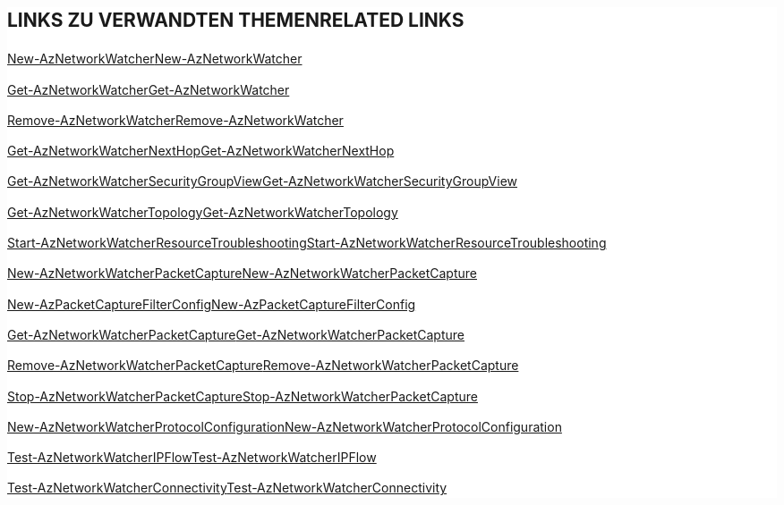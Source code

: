## <span data-ttu-id="9f917-148">LINKS ZU VERWANDTEN THEMEN</span><span class="sxs-lookup"><span data-stu-id="9f917-148">RELATED LINKS</span></span>

[<span data-ttu-id="9f917-149">New-AzNetworkWatcher</span><span class="sxs-lookup"><span data-stu-id="9f917-149">New-AzNetworkWatcher</span></span>](./New-AzNetworkWatcher.md)

[<span data-ttu-id="9f917-150">Get-AzNetworkWatcher</span><span class="sxs-lookup"><span data-stu-id="9f917-150">Get-AzNetworkWatcher</span></span>](./Get-AzNetworkWatcher.md)

[<span data-ttu-id="9f917-151">Remove-AzNetworkWatcher</span><span class="sxs-lookup"><span data-stu-id="9f917-151">Remove-AzNetworkWatcher</span></span>](./Remove-AzNetworkWatcher.md)

[<span data-ttu-id="9f917-152">Get-AzNetworkWatcherNextHop</span><span class="sxs-lookup"><span data-stu-id="9f917-152">Get-AzNetworkWatcherNextHop</span></span>](./Get-AzNetworkWatcherNextHop.md)

[<span data-ttu-id="9f917-153">Get-AzNetworkWatcherSecurityGroupView</span><span class="sxs-lookup"><span data-stu-id="9f917-153">Get-AzNetworkWatcherSecurityGroupView</span></span>](./Get-AzNetworkWatcherSecurityGroupView.md)

[<span data-ttu-id="9f917-154">Get-AzNetworkWatcherTopology</span><span class="sxs-lookup"><span data-stu-id="9f917-154">Get-AzNetworkWatcherTopology</span></span>](./Get-AzNetworkWatcherTopology.md)

[<span data-ttu-id="9f917-155">Start-AzNetworkWatcherResourceTroubleshooting</span><span class="sxs-lookup"><span data-stu-id="9f917-155">Start-AzNetworkWatcherResourceTroubleshooting</span></span>](./Start-AzNetworkWatcherResourceTroubleshooting.md)

[<span data-ttu-id="9f917-156">New-AzNetworkWatcherPacketCapture</span><span class="sxs-lookup"><span data-stu-id="9f917-156">New-AzNetworkWatcherPacketCapture</span></span>](./New-AzNetworkWatcherPacketCapture.md)

[<span data-ttu-id="9f917-157">New-AzPacketCaptureFilterConfig</span><span class="sxs-lookup"><span data-stu-id="9f917-157">New-AzPacketCaptureFilterConfig</span></span>](./New-AzPacketCaptureFilterConfig.md)

[<span data-ttu-id="9f917-158">Get-AzNetworkWatcherPacketCapture</span><span class="sxs-lookup"><span data-stu-id="9f917-158">Get-AzNetworkWatcherPacketCapture</span></span>](./Get-AzNetworkWatcherPacketCapture.md)

[<span data-ttu-id="9f917-159">Remove-AzNetworkWatcherPacketCapture</span><span class="sxs-lookup"><span data-stu-id="9f917-159">Remove-AzNetworkWatcherPacketCapture</span></span>](./Remove-AzNetworkWatcherPacketCapture.md)

[<span data-ttu-id="9f917-160">Stop-AzNetworkWatcherPacketCapture</span><span class="sxs-lookup"><span data-stu-id="9f917-160">Stop-AzNetworkWatcherPacketCapture</span></span>](./Stop-AzNetworkWatcherPacketCapture.md)

[<span data-ttu-id="9f917-161">New-AzNetworkWatcherProtocolConfiguration</span><span class="sxs-lookup"><span data-stu-id="9f917-161">New-AzNetworkWatcherProtocolConfiguration</span></span>](./New-AzNetworkWatcherProtocolConfiguration.md)

[<span data-ttu-id="9f917-162">Test-AzNetworkWatcherIPFlow</span><span class="sxs-lookup"><span data-stu-id="9f917-162">Test-AzNetworkWatcherIPFlow</span></span>](./Test-AzNetworkWatcherIPFlow.md)

[<span data-ttu-id="9f917-163">Test-AzNetworkWatcherConnectivity</span><span class="sxs-lookup"><span data-stu-id="9f917-163">Test-AzNetworkWatcherConnectivity</span></span>](./Test-AzNetworkWatcherConnectivity.md)
